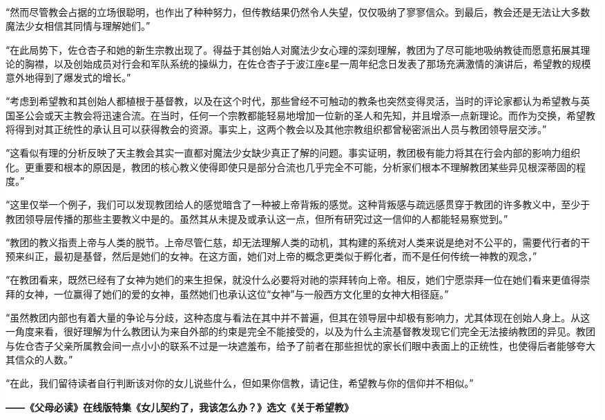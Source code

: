 “然而尽管教会占据的立场很聪明，也作出了种种努力，但传教结果仍然令人失望，仅仅吸纳了寥寥信众。到最后，教会还是无法让大多数魔法少女相信其同情与理解她们。”

“在此局势下，佐仓杏子和她的新生宗教出现了。得益于其创始人对魔法少女心理的深刻理解，教团为了尽可能地吸纳教徒而愿意拓展其理论的胸襟，以及创始成员对行会和军队系统的操纵力，在佐仓杏子于波江座ε星一周年纪念日发表了那场充满激情的演讲后，希望教的规模意外地得到了爆发式的增长。”

“考虑到希望教和其创始人都植根于基督教，以及在这个时代，那些曾经不可触动的教条也突然变得灵活，当时的评论家都认为希望教与英国圣公会或天主教会将迅速合流。在当时，任何一个宗教都能轻易地增加一位新的圣人和先知，并且增添一点新理论。而作为交换，希望教将得到对其正统性的承认且可以获得教会的资源。事实上，这两个教会以及其他宗教组织都曾秘密派出人员与教团领导层交涉。”

“这看似有理的分析反映了天主教会其实一直都对魔法少女缺少真正了解的问题。事实证明，教团极有能力将其在行会内部的影响力组织化。更重要和根本的原因是，教团的核心教义使得即使只是部分合流也几乎完全不可能，分析家们根本不理解教团某些异见根深蒂固的程度。”

“这里仅举一个例子，我们可以发现教团给人的感觉暗含了一种被上帝背叛的感觉。这种背叛感与疏远感贯穿于教团的许多教义中，至少于教团领导层传播的那些主要教义中是的。虽然其从未提及或承认这一点，但所有研究过这一信仰的人都能轻易察觉到。”

“教团的教义指责上帝与人类的脱节。上帝尽管仁慈，却无法理解人类的动机，其构建的系统对人类来说是绝对不公平的，需要代行者的干预来纠正，最初是基督，然后是她们的女神。在这方面，她们对上帝的概念更类似于孵化者，而不是任何传统一神教的观念，”

“在教团看来，既然已经有了女神为她们的来生担保，就没什么必要将对祂的崇拜转向上帝。相反，她们宁愿崇拜一位在她们看来更值得崇拜的女神，一位赢得了她们的爱的女神，虽然她们也承认这位“女神”与一般西方文化里的女神大相径庭。”

“虽然教团内部也有着大量的争论与分歧，这种态度与看法在其中并不普遍，但其在领导层中却极有影响力，尤其体现在创始人身上。从这一角度来看，很好理解为什么教团认为来自外部的约束是完全不能接受的，以及为什么主流基督教发现它们完全无法接纳教团的异见。教团与佐仓杏子父亲所属教会间一点小小的联系不过是一块遮羞布，给予了前者在那些担忧的家长们眼中表面上的正统性，也使得后者能够夸大其信众的人数。”

“在此，我们留待读者自行判断该对你的女儿说些什么，但如果你信教，请记住，希望教与你的信仰并不相似。”

**——《父母必读》在线版特集《女儿契约了，我该怎么办？》选文《关于希望教》**

